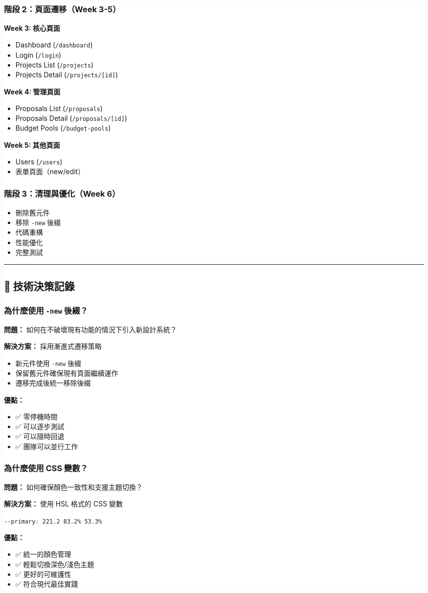 ### 階段 2：頁面遷移（Week 3-5）

**Week 3: 核心頁面**
- Dashboard (`/dashboard`)
- Login (`/login`)
- Projects List (`/projects`)
- Projects Detail (`/projects/[id]`)

**Week 4: 管理頁面**
- Proposals List (`/proposals`)
- Proposals Detail (`/proposals/[id]`)
- Budget Pools (`/budget-pools`)

**Week 5: 其他頁面**
- Users (`/users`)
- 表單頁面（new/edit）

### 階段 3：清理與優化（Week 6）

- 刪除舊元件
- 移除 `-new` 後綴
- 代碼重構
- 性能優化
- 完整測試

---

## 🔧 技術決策記錄

### 為什麼使用 `-new` 後綴？

**問題：** 如何在不破壞現有功能的情況下引入新設計系統？

**解決方案：** 採用漸進式遷移策略
- 新元件使用 `-new` 後綴
- 保留舊元件確保現有頁面繼續運作
- 遷移完成後統一移除後綴

**優點：**
- ✅ 零停機時間
- ✅ 可以逐步測試
- ✅ 可以隨時回退
- ✅ 團隊可以並行工作

### 為什麼使用 CSS 變數？

**問題：** 如何確保顏色一致性和支援主題切換？

**解決方案：** 使用 HSL 格式的 CSS 變數
```css
--primary: 221.2 83.2% 53.3%
```

**優點：**
- ✅ 統一的顏色管理
- ✅ 輕鬆切換深色/淺色主題
- ✅ 更好的可維護性
- ✅ 符合現代最佳實踐
